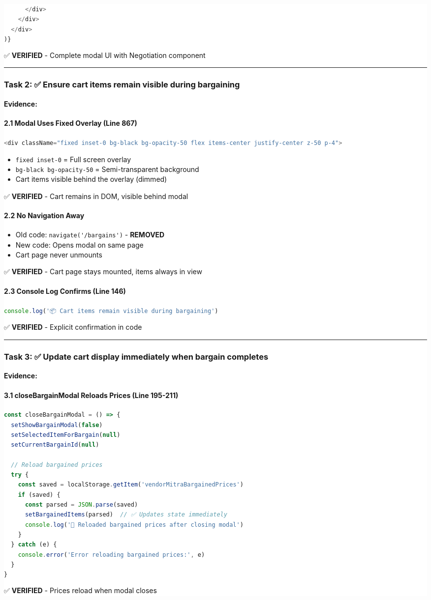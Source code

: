 ```javascript
      </div>
    </div>
  </div>
)}
```
✅ **VERIFIED** - Complete modal UI with Negotiation component

---

### Task 2: ✅ Ensure cart items remain visible during bargaining

**Evidence:**

#### 2.1 Modal Uses Fixed Overlay (Line 867)
```javascript
<div className="fixed inset-0 bg-black bg-opacity-50 flex items-center justify-center z-50 p-4">
```
- `fixed inset-0` = Full screen overlay
- `bg-black bg-opacity-50` = Semi-transparent background
- Cart items visible behind the overlay (dimmed)

✅ **VERIFIED** - Cart remains in DOM, visible behind modal

#### 2.2 No Navigation Away
- Old code: `navigate('/bargains')` - **REMOVED**
- New code: Opens modal on same page
- Cart page never unmounts

✅ **VERIFIED** - Cart page stays mounted, items always in view

#### 2.3 Console Log Confirms (Line 146)
```javascript
console.log('📦 Cart items remain visible during bargaining')
```
✅ **VERIFIED** - Explicit confirmation in code

---

### Task 3: ✅ Update cart display immediately when bargain completes

**Evidence:**

#### 3.1 closeBargainModal Reloads Prices (Line 195-211)
```javascript
const closeBargainModal = () => {
  setShowBargainModal(false)
  setSelectedItemForBargain(null)
  setCurrentBargainId(null)
  
  // Reload bargained prices
  try {
    const saved = localStorage.getItem('vendorMitraBargainedPrices')
    if (saved) {
      const parsed = JSON.parse(saved)
      setBargainedItems(parsed)  // ✅ Updates state immediately
      console.log('🔄 Reloaded bargained prices after closing modal')
    }
  } catch (e) {
    console.error('Error reloading bargained prices:', e)
  }
}
```
✅ **VERIFIED** - Prices reload when modal closes
